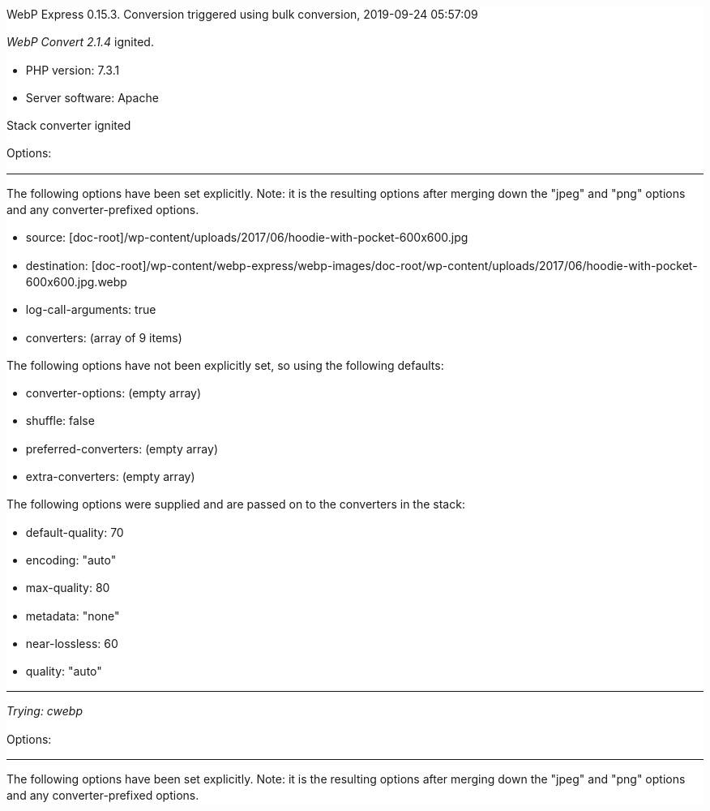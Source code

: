 WebP Express 0.15.3. Conversion triggered using bulk conversion, 2019-09-24 05:57:09


*WebP Convert 2.1.4*  ignited.

- PHP version: 7.3.1

- Server software: Apache


Stack converter ignited


Options:

------------

The following options have been set explicitly. Note: it is the resulting options after merging down the "jpeg" and "png" options and any converter-prefixed options.

- source: [doc-root]/wp-content/uploads/2017/06/hoodie-with-pocket-600x600.jpg

- destination: [doc-root]/wp-content/webp-express/webp-images/doc-root/wp-content/uploads/2017/06/hoodie-with-pocket-600x600.jpg.webp

- log-call-arguments: true

- converters: (array of 9 items)


The following options have not been explicitly set, so using the following defaults:

- converter-options: (empty array)

- shuffle: false

- preferred-converters: (empty array)

- extra-converters: (empty array)


The following options were supplied and are passed on to the converters in the stack:

- default-quality: 70

- encoding: "auto"

- max-quality: 80

- metadata: "none"

- near-lossless: 60

- quality: "auto"

------------



*Trying: cwebp* 


Options:

------------

The following options have been set explicitly. Note: it is the resulting options after merging down the "jpeg" and "png" options and any converter-prefixed options.
